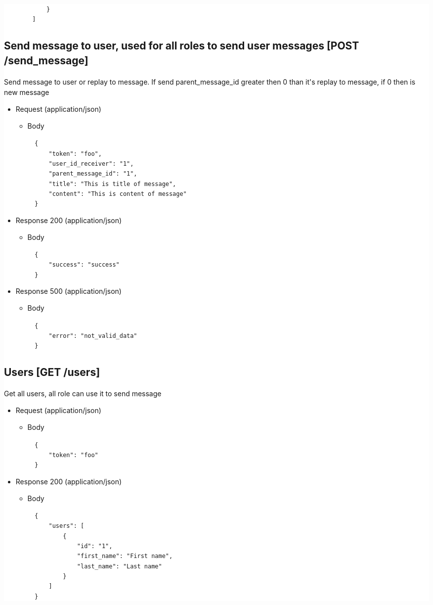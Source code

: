                 }
            ]

## Send message to user, used for all roles to send user messages [POST /send_message]
Send message to user or replay to message. If send parent_message_id greater then 0 than it's replay to message, if 0 then is new message

+ Request (application/json)
    + Body

            {
                "token": "foo",
                "user_id_receiver": "1",
                "parent_message_id": "1",
                "title": "This is title of message",
                "content": "This is content of message"
            }

+ Response 200 (application/json)
    + Body

            {
                "success": "success"
            }

+ Response 500 (application/json)
    + Body

            {
                "error": "not_valid_data"
            }

## Users [GET /users]
Get all users, all role can use it to send message

+ Request (application/json)
    + Body

            {
                "token": "foo"
            }

+ Response 200 (application/json)
    + Body

            {
                "users": [
                    {
                        "id": "1",
                        "first_name": "First name",
                        "last_name": "Last name"
                    }
                ]
            }
